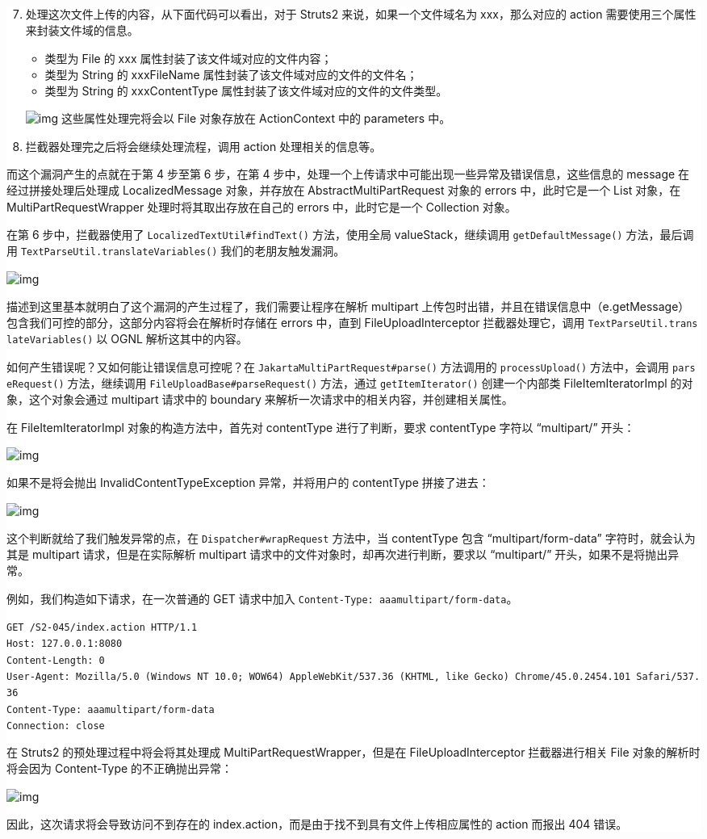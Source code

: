 7. 处理这次文件上传的内容，从下面代码可以看出，对于 Struts2 来说，如果一个文件域名为 xxx，那么对应的 action 需要使用三个属性来封装文件域的信息。
   - 类型为 File 的 xxx 属性封装了该文件域对应的文件内容；
   - 类型为 String 的 xxxFileName 属性封装了该文件域对应的文件的文件名；
   - 类型为 String 的 xxxContentType 属性封装了该文件域对应的文件的文件类型。
     
   ![img](https://oss.javasec.org/images/1625284296529.png)
     这些属性处理完将会以 File 对象存放在 ActionContext 中的 parameters 中。

8. 拦截器处理完之后将会继续处理流程，调用 action 处理相关的信息等。


而这个漏洞产生的点就在于第 4 步至第 6 步，在第 4 步中，处理一个上传请求中可能出现一些异常及错误信息，这些信息的 message 在经过拼接处理后处理成 LocalizedMessage 对象，并存放在 AbstractMultiPartRequest 对象的 errors 中，此时它是一个 List 对象，在 MultiPartRequestWrapper 处理时将其取出存放在自己的 errors 中，此时它是一个 Collection 对象。

在第 6 步中，拦截器使用了 `LocalizedTextUtil#findText()` 方法，使用全局 valueStack，继续调用 `getDefaultMessage()` 方法，最后调用 `TextParseUtil.translateVariables()` 我们的老朋友触发漏洞。

![img](https://oss.javasec.org/images/1625284296531.png)

描述到这里基本就明白了这个漏洞的产生过程了，我们需要让程序在解析 multipart 上传包时出错，并且在错误信息中（e.getMessage）包含我们可控的部分，这部分内容将会在解析时存储在 errors 中，直到 FileUploadInterceptor 拦截器处理它，调用 `TextParseUtil.translateVariables()`  以 OGNL 解析这其中的内容。

如何产生错误呢？又如何能让错误信息可控呢？在 `JakartaMultiPartRequest#parse()` 方法调用的  `processUpload()` 方法中，会调用 `parseRequest()` 方法，继续调用 `FileUploadBase#parseRequest()` 方法，通过 `getItemIterator()` 创建一个内部类 FileItemIteratorImpl 的对象，这个对象会通过 multipart 请求中的 boundary 来解析一次请求中的相关内容，并创建相关属性。

在 FileItemIteratorImpl 对象的构造方法中，首先对 contentType 进行了判断，要求 contentType 字符以 “multipart/” 开头：

![img](https://oss.javasec.org/images/1625284296533.png)

如果不是将会抛出 InvalidContentTypeException 异常，并将用户的 contentType 拼接了进去：

![img](https://oss.javasec.org/images/1625284296536.png)

这个判断就给了我们触发异常的点，在 `Dispatcher#wrapRequest` 方法中，当 contentType 包含 “multipart/form-data” 字符时，就会认为其是 multipart 请求，但是在实际解析 multipart 请求中的文件对象时，却再次进行判断，要求以 “multipart/”  开头，如果不是将抛出异常。

例如，我们构造如下请求，在一次普通的 GET 请求中加入 `Content-Type: aaamultipart/form-data`。

```http
GET /S2-045/index.action HTTP/1.1
Host: 127.0.0.1:8080
Content-Length: 0
User-Agent: Mozilla/5.0 (Windows NT 10.0; WOW64) AppleWebKit/537.36 (KHTML, like Gecko) Chrome/45.0.2454.101 Safari/537.36
Content-Type: aaamultipart/form-data
Connection: close
```

在 Struts2 的预处理过程中将会将其处理成 MultiPartRequestWrapper，但是在 FileUploadInterceptor 拦截器进行相关 File 对象的解析时将会因为 Content-Type 的不正确抛出异常：

![img](https://oss.javasec.org/images/1625284296537.png)

因此，这次请求将会导致访问不到存在的 index.action，而是由于找不到具有文件上传相应属性的 action 而报出 404 错误。
